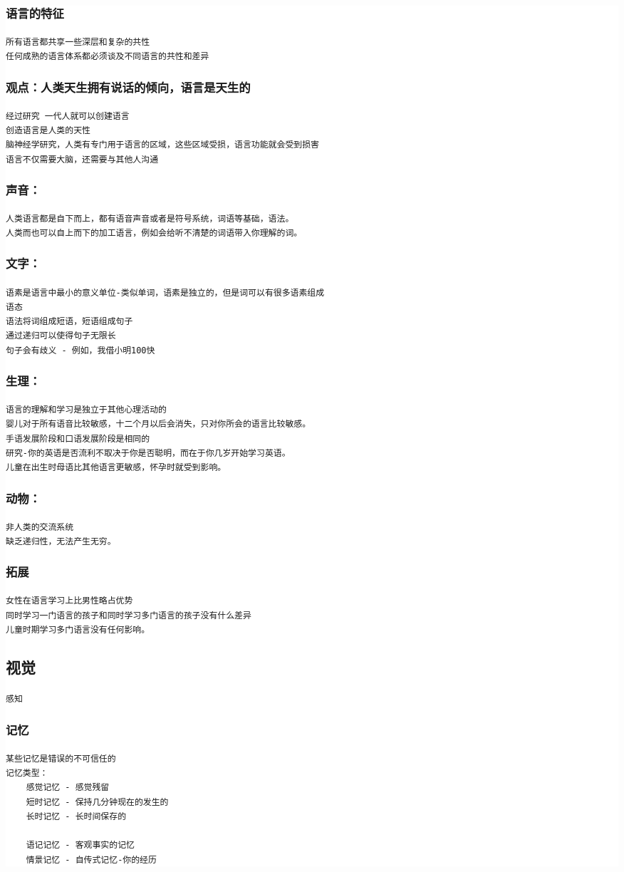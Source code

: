 ### 语言的特征
    所有语言都共享一些深层和复杂的共性
    任何成熟的语言体系都必须谈及不同语言的共性和差异

### 观点：人类天生拥有说话的倾向，语言是天生的
    经过研究 一代人就可以创建语言
    创造语言是人类的天性
    脑神经学研究，人类有专门用于语言的区域，这些区域受损，语言功能就会受到损害
    语言不仅需要大脑，还需要与其他人沟通

### 声音：
    人类语言都是自下而上，都有语音声音或者是符号系统，词语等基础，语法。
    人类而也可以自上而下的加工语言，例如会给听不清楚的词语带入你理解的词。

### 文字：
    语素是语言中最小的意义单位-类似单词，语素是独立的，但是词可以有很多语素组成
    语态
    语法将词组成短语，短语组成句子
    通过递归可以使得句子无限长
    句子会有歧义 - 例如，我借小明100快

### 生理：
    语言的理解和学习是独立于其他心理活动的
    婴儿对于所有语音比较敏感，十二个月以后会消失，只对你所会的语言比较敏感。
    手语发展阶段和口语发展阶段是相同的
    研究-你的英语是否流利不取决于你是否聪明，而在于你几岁开始学习英语。
    儿童在出生时母语比其他语言更敏感，怀孕时就受到影响。

### 动物：
    非人类的交流系统
    缺乏递归性，无法产生无穷。

### 拓展
    女性在语言学习上比男性略占优势
    同时学习一门语言的孩子和同时学习多门语言的孩子没有什么差异
    儿童时期学习多门语言没有任何影响。


## 视觉
    感知

### 记忆
    某些记忆是错误的不可信任的
    记忆类型：
        感觉记忆 - 感觉残留
        短时记忆 - 保持几分钟现在的发生的
        长时记忆 - 长时间保存的

        语记记忆 - 客观事实的记忆
        情景记忆 - 自传式记忆-你的经历
